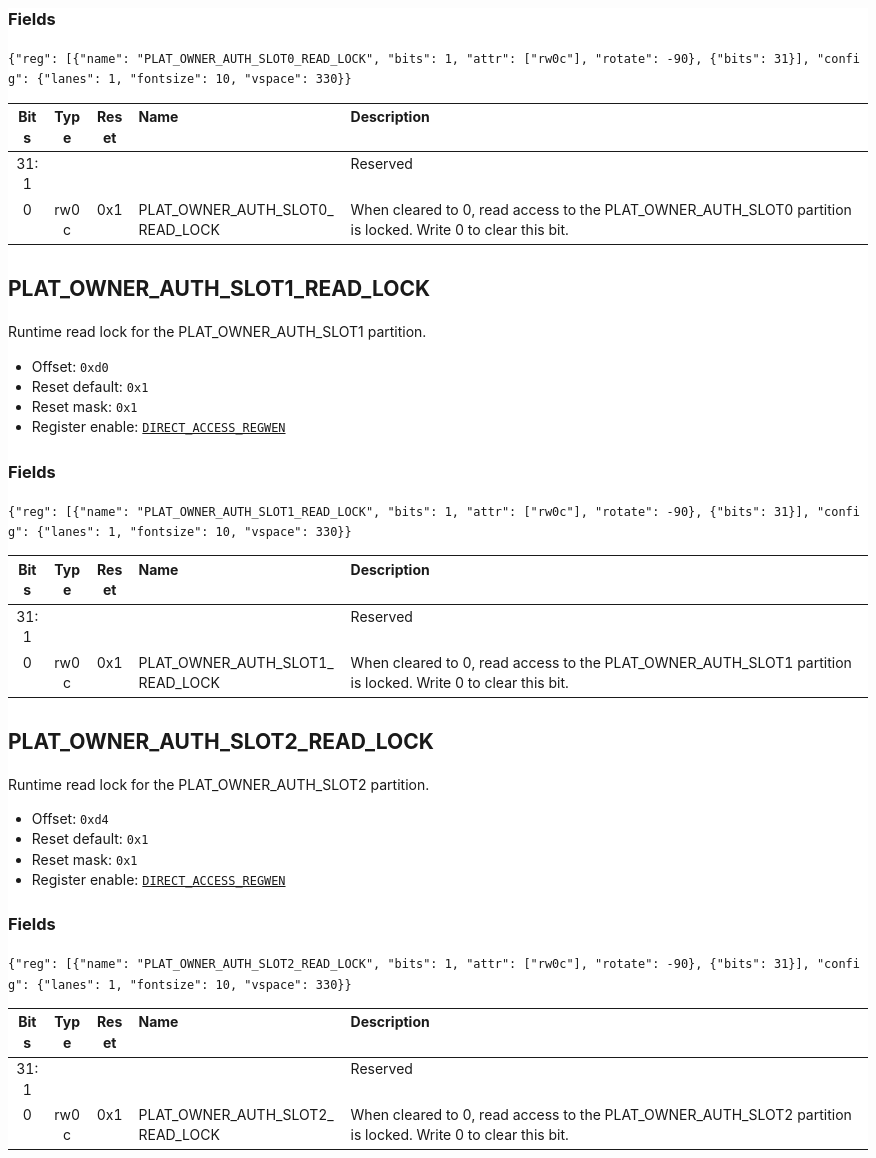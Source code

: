 ### Fields

```wavejson
{"reg": [{"name": "PLAT_OWNER_AUTH_SLOT0_READ_LOCK", "bits": 1, "attr": ["rw0c"], "rotate": -90}, {"bits": 31}], "config": {"lanes": 1, "fontsize": 10, "vspace": 330}}
```

|  Bits  |  Type  |  Reset  | Name                            | Description                                                                                                 |
|:------:|:------:|:-------:|:--------------------------------|:------------------------------------------------------------------------------------------------------------|
|  31:1  |        |         |                                 | Reserved                                                                                                    |
|   0    |  rw0c  |   0x1   | PLAT_OWNER_AUTH_SLOT0_READ_LOCK | When cleared to 0, read access to the PLAT_OWNER_AUTH_SLOT0 partition is locked. Write 0 to clear this bit. |

## PLAT_OWNER_AUTH_SLOT1_READ_LOCK
Runtime read lock for the PLAT_OWNER_AUTH_SLOT1 partition.
- Offset: `0xd0`
- Reset default: `0x1`
- Reset mask: `0x1`
- Register enable: [`DIRECT_ACCESS_REGWEN`](#direct_access_regwen)

### Fields

```wavejson
{"reg": [{"name": "PLAT_OWNER_AUTH_SLOT1_READ_LOCK", "bits": 1, "attr": ["rw0c"], "rotate": -90}, {"bits": 31}], "config": {"lanes": 1, "fontsize": 10, "vspace": 330}}
```

|  Bits  |  Type  |  Reset  | Name                            | Description                                                                                                 |
|:------:|:------:|:-------:|:--------------------------------|:------------------------------------------------------------------------------------------------------------|
|  31:1  |        |         |                                 | Reserved                                                                                                    |
|   0    |  rw0c  |   0x1   | PLAT_OWNER_AUTH_SLOT1_READ_LOCK | When cleared to 0, read access to the PLAT_OWNER_AUTH_SLOT1 partition is locked. Write 0 to clear this bit. |

## PLAT_OWNER_AUTH_SLOT2_READ_LOCK
Runtime read lock for the PLAT_OWNER_AUTH_SLOT2 partition.
- Offset: `0xd4`
- Reset default: `0x1`
- Reset mask: `0x1`
- Register enable: [`DIRECT_ACCESS_REGWEN`](#direct_access_regwen)

### Fields

```wavejson
{"reg": [{"name": "PLAT_OWNER_AUTH_SLOT2_READ_LOCK", "bits": 1, "attr": ["rw0c"], "rotate": -90}, {"bits": 31}], "config": {"lanes": 1, "fontsize": 10, "vspace": 330}}
```

|  Bits  |  Type  |  Reset  | Name                            | Description                                                                                                 |
|:------:|:------:|:-------:|:--------------------------------|:------------------------------------------------------------------------------------------------------------|
|  31:1  |        |         |                                 | Reserved                                                                                                    |
|   0    |  rw0c  |   0x1   | PLAT_OWNER_AUTH_SLOT2_READ_LOCK | When cleared to 0, read access to the PLAT_OWNER_AUTH_SLOT2 partition is locked. Write 0 to clear this bit. |
